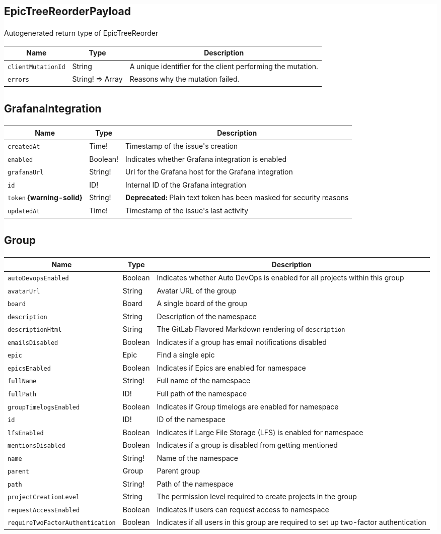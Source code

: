 ## EpicTreeReorderPayload

Autogenerated return type of EpicTreeReorder

| Name  | Type  | Description |
| ---   |  ---- | ----------  |
| `clientMutationId` | String | A unique identifier for the client performing the mutation. |
| `errors` | String! => Array | Reasons why the mutation failed. |

## GrafanaIntegration

| Name  | Type  | Description |
| ---   |  ---- | ----------  |
| `createdAt` | Time! | Timestamp of the issue's creation |
| `enabled` | Boolean! | Indicates whether Grafana integration is enabled |
| `grafanaUrl` | String! | Url for the Grafana host for the Grafana integration |
| `id` | ID! | Internal ID of the Grafana integration |
| `token` **{warning-solid}** | String! | **Deprecated:** Plain text token has been masked for security reasons |
| `updatedAt` | Time! | Timestamp of the issue's last activity |

## Group

| Name  | Type  | Description |
| ---   |  ---- | ----------  |
| `autoDevopsEnabled` | Boolean | Indicates whether Auto DevOps is enabled for all projects within this group |
| `avatarUrl` | String | Avatar URL of the group |
| `board` | Board | A single board of the group |
| `description` | String | Description of the namespace |
| `descriptionHtml` | String | The GitLab Flavored Markdown rendering of `description` |
| `emailsDisabled` | Boolean | Indicates if a group has email notifications disabled |
| `epic` | Epic | Find a single epic |
| `epicsEnabled` | Boolean | Indicates if Epics are enabled for namespace |
| `fullName` | String! | Full name of the namespace |
| `fullPath` | ID! | Full path of the namespace |
| `groupTimelogsEnabled` | Boolean | Indicates if Group timelogs are enabled for namespace |
| `id` | ID! | ID of the namespace |
| `lfsEnabled` | Boolean | Indicates if Large File Storage (LFS) is enabled for namespace |
| `mentionsDisabled` | Boolean | Indicates if a group is disabled from getting mentioned |
| `name` | String! | Name of the namespace |
| `parent` | Group | Parent group |
| `path` | String! | Path of the namespace |
| `projectCreationLevel` | String | The permission level required to create projects in the group |
| `requestAccessEnabled` | Boolean | Indicates if users can request access to namespace |
| `requireTwoFactorAuthentication` | Boolean | Indicates if all users in this group are required to set up two-factor authentication |